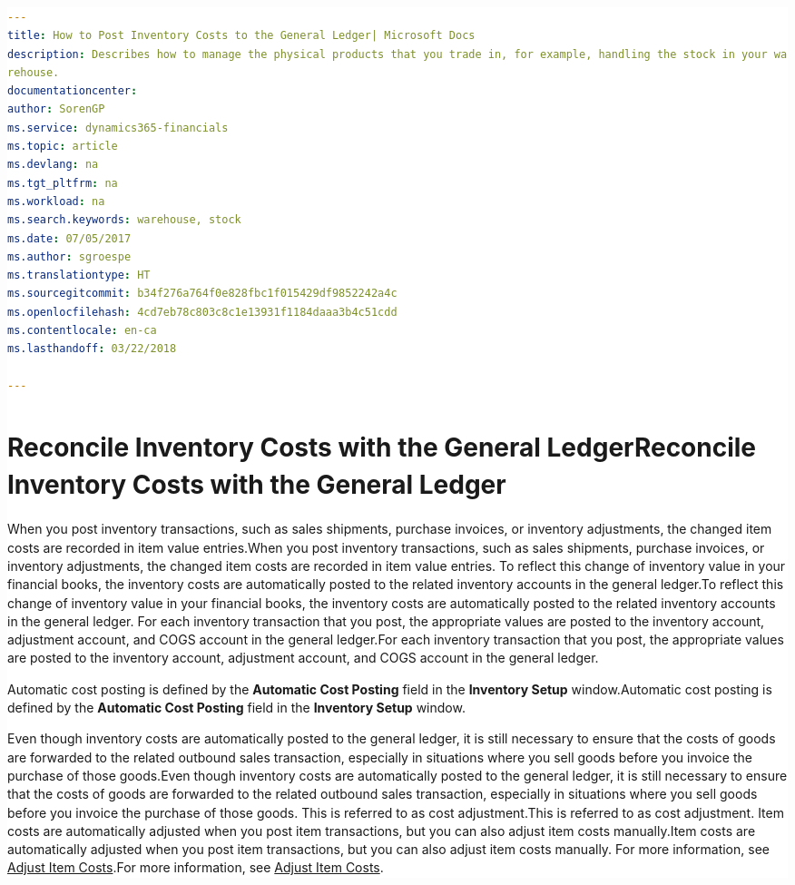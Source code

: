 ```yaml
---
title: How to Post Inventory Costs to the General Ledger| Microsoft Docs
description: Describes how to manage the physical products that you trade in, for example, handling the stock in your warehouse.
documentationcenter: 
author: SorenGP
ms.service: dynamics365-financials
ms.topic: article
ms.devlang: na
ms.tgt_pltfrm: na
ms.workload: na
ms.search.keywords: warehouse, stock
ms.date: 07/05/2017
ms.author: sgroespe
ms.translationtype: HT
ms.sourcegitcommit: b34f276a764f0e828fbc1f015429df9852242a4c
ms.openlocfilehash: 4cd7eb78c803c8c1e13931f1184daaa3b4c51cdd
ms.contentlocale: en-ca
ms.lasthandoff: 03/22/2018

---
```

# <a name="reconcile-inventory-costs-with-the-general-ledger"></a><span data-ttu-id="b86f4-103">Reconcile Inventory Costs with the General Ledger</span><span class="sxs-lookup"><span data-stu-id="b86f4-103">Reconcile Inventory Costs with the General Ledger</span></span>
<span data-ttu-id="b86f4-104">When you post inventory transactions, such as sales shipments, purchase invoices, or inventory adjustments, the changed item costs are recorded in item value entries.</span><span class="sxs-lookup"><span data-stu-id="b86f4-104">When you post inventory transactions, such as sales shipments, purchase invoices, or inventory adjustments, the changed item costs are recorded in item value entries.</span></span> <span data-ttu-id="b86f4-105">To reflect this change of inventory value in your financial books, the inventory costs are automatically posted to the related inventory accounts in the general ledger.</span><span class="sxs-lookup"><span data-stu-id="b86f4-105">To reflect this change of inventory value in your financial books, the inventory costs are automatically posted to the related inventory accounts in the general ledger.</span></span> <span data-ttu-id="b86f4-106">For each inventory transaction that you post, the appropriate values are posted to the inventory account, adjustment account, and COGS account in the general ledger.</span><span class="sxs-lookup"><span data-stu-id="b86f4-106">For each inventory transaction that you post, the appropriate values are posted to the inventory account, adjustment account, and COGS account in the general ledger.</span></span>

<span data-ttu-id="b86f4-107">Automatic cost posting is defined by the **Automatic Cost Posting** field in the **Inventory Setup** window.</span><span class="sxs-lookup"><span data-stu-id="b86f4-107">Automatic cost posting is defined by the **Automatic Cost Posting** field in the **Inventory Setup** window.</span></span>

<span data-ttu-id="b86f4-108">Even though inventory costs are automatically posted to the general ledger, it is still necessary to ensure that the costs of goods are forwarded to the related outbound sales transaction, especially in situations where you sell goods before you invoice the purchase of those goods.</span><span class="sxs-lookup"><span data-stu-id="b86f4-108">Even though inventory costs are automatically posted to the general ledger, it is still necessary to ensure that the costs of goods are forwarded to the related outbound sales transaction, especially in situations where you sell goods before you invoice the purchase of those goods.</span></span> <span data-ttu-id="b86f4-109">This is referred to as cost adjustment.</span><span class="sxs-lookup"><span data-stu-id="b86f4-109">This is referred to as cost adjustment.</span></span> <span data-ttu-id="b86f4-110">Item costs are automatically adjusted when you post item transactions, but you can also adjust item costs manually.</span><span class="sxs-lookup"><span data-stu-id="b86f4-110">Item costs are automatically adjusted when you post item transactions, but you can also adjust item costs manually.</span></span> <span data-ttu-id="b86f4-111">For more information, see [Adjust Item Costs](inventory-how-adjust-item-costs.md).</span><span class="sxs-lookup"><span data-stu-id="b86f4-111">For more information, see [Adjust Item Costs](inventory-how-adjust-item-costs.md).</span></span>